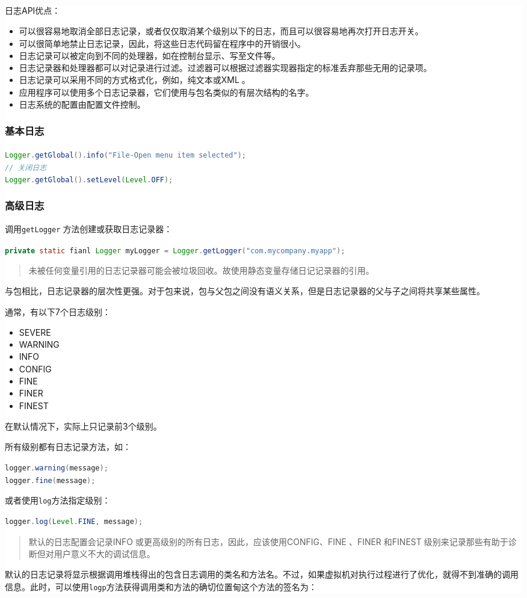 日志API优点：

- 可以很容易地取消全部日志记录，或者仅仅取消某个级别以下的日志，而且可以很容易地再次打开日志开关。
- 可以很简单地禁止日志记录，因此，将这些日志代码留在程序中的开销很小。
- 日志记录可以被定向到不同的处理器，如在控制台显示、写至文件等。
- 日志记录器和处理器都可以对记录进行过滤。过滤器可以根据过滤器实现器指定的标准丢弃那些无用的记录项。
- 日志记录可以采用不同的方式格式化，例如，纯文本或XML 。
- 应用程序可以使用多个日志记录器，它们使用与包名类似的有层次结构的名字。
- 日志系统的配置由配置文件控制。

### 基本日志

```java
Logger.getGlobal().info("File-Open menu item selected");
// 关闭日志
Logger.getGlobal().setLevel(Level.OFF);
```

### 高级日志

调用`getLogger` 方法创建或获取日志记录器：

```java
private static fianl Logger myLogger = Logger.getLogger("com.mycompany.myapp");
```

> 未被任何变量引用的日志记录器可能会被垃圾回收。故使用静态变量存储日记记录器的引用。

与包相比，日志记录器的层次性更强。对于包来说，包与父包之间没有语义关系，但是日志记录器的父与子之间将共享某些属性。

通常，有以下7个日志级别：

- SEVERE
- WARNING
- INFO
- CONFIG
- FINE
- FINER
- FINEST

在默认情况下，实际上只记录前3个级别。

所有级别都有日志记录方法，如：

```java
logger.warning(message);
logger.fine(message);
```

或者使用`log`方法指定级别：

```java
logger.log(Level.FINE, message);
```

> 默认的日志配置会记录INFO 或更高级别的所有日志，因此，应该使用CONFIG、FINE 、FINER 和FINEST 级别来记录那些有助于诊断但对用户意义不大的调试信息。

默认的日志记录将显示根据调用堆栈得出的包含日志调用的类名和方法名。不过，如果虚拟机对执行过程进行了优化，就得不到准确的调用信息。此时，可以使用`logp`方法获得调用类和方法的确切位置甸这个方法的签名为：

